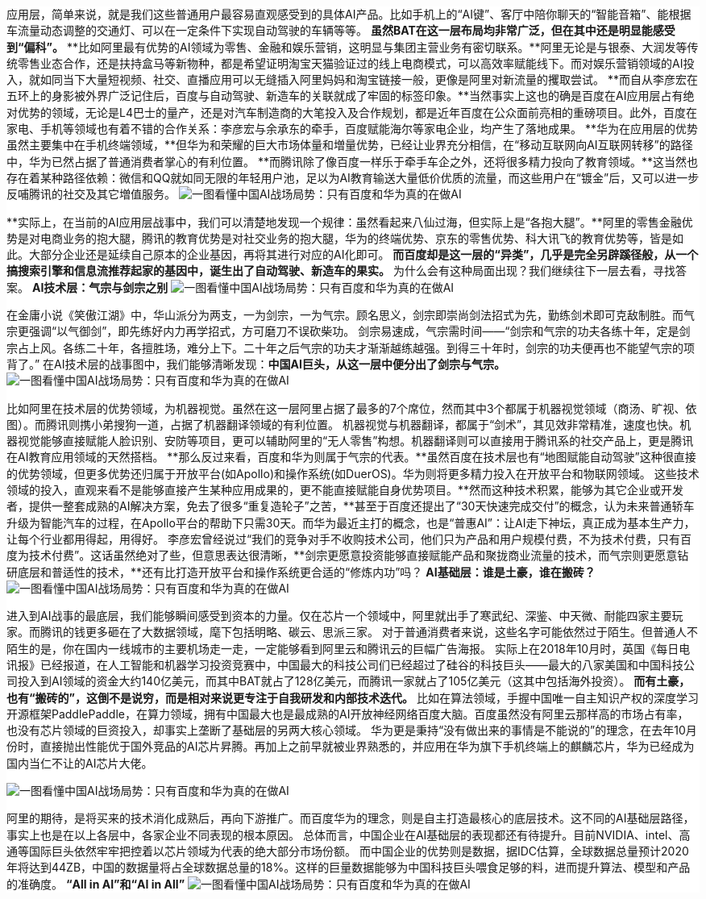 应用层，简单来说，就是我们这些普通用户最容易直观感受到的具体AI产品。比如手机上的“AI键”、客厅中陪你聊天的“智能音箱”、能根据车流量动态调整的交通灯、可以在一定条件下实现自动驾驶的车辆等等。
**虽然BAT在这一层布局均非常广泛，但在其中还是明显能感受到“偏科”。**
**比如阿里最有优势的AI领域为零售、金融和娱乐营销，这明显与集团主营业务有密切联系。**阿里无论是与银泰、大润发等传统零售业态合作，还是扶持盒马等新物种，都是希望证明淘宝天猫验证过的线上电商模式，可以高效率赋能线下。而对娱乐营销领域的AI投入，就如同当下大量短视频、社交、直播应用可以无缝插入阿里妈妈和淘宝链接一般，更像是阿里对新流量的攫取尝试。
**而自从李彦宏在五环上的身影被外界广泛记住后，百度与自动驾驶、新造车的关联就成了牢固的标签印象。**当然事实上这也的确是百度在AI应用层占有绝对优势的领域，无论是L4巴士的量产，还是对汽车制造商的大笔投入及合作规划，都是近年百度在公众面前亮相的重磅项目。此外，百度在家电、手机等领域也有着不错的合作关系：李彦宏与余承东的牵手，百度赋能海尔等家电企业，均产生了落地成果。
**华为在应用层的优势虽然主要集中在手机终端领域，**但华为和荣耀的巨大市场体量和増量优势，已经让业界充分相信，在“移动互联网向AI互联网转移”的路径中，华为已然占据了普通消费者掌心的有利位置。
**而腾讯除了像百度一样乐于牵手车企之外，还将很多精力投向了教育领域。**这当然也存在着某种路径依赖：微信和QQ就如同无限的年轻用户池，足以为AI教育输送大量低价优质的流量，而这些用户在“镀金”后，又可以进一步反哺腾讯的社交及其它増值服务。
![一图看懂中国AI战场局势：只有百度和华为真的在做AI](http://p1.pstatp.com/large/pgc-image/dc1e4ff5da7d490dba2eac8b8d2eda96)

**实际上，在当前的AI应用层战事中，我们可以清楚地发现一个规律：虽然看起来八仙过海，但实际上是“各抱大腿”。**阿里的零售金融优势是对电商业务的抱大腿，腾讯的教育优势是对社交业务的抱大腿，华为的终端优势、京东的零售优势、科大讯飞的教育优势等，皆是如此。大部分企业还是延续自己原本的企业基因，再将其进行对应的AI化即可。
**而百度却是这一层的“异类”，几乎是完全另辟蹊径般，从一个搞搜索引擎和信息流推荐起家的基因中，诞生出了自动驾驶、新造车的果实。**
为什么会有这种局面出现？我们继续往下一层去看，寻找答案。
**AI技术层：气宗与剑宗之别**
![一图看懂中国AI战场局势：只有百度和华为真的在做AI](http://p1.pstatp.com/large/pgc-image/6a58ea0d79584b8a95a21f9947647d14)

在金庸小说《笑傲江湖》中，华山派分为两支，一为剑宗，一为气宗。顾名思义，剑宗即崇尚剑法招式为先，勤练剑术即可克敌制胜。而气宗更强调“以气御剑”，即先练好内力再学招式，方可磨刀不误砍柴功。
剑宗易速成，气宗需时间——“剑宗和气宗的功夫各练十年，定是剑宗占上风。各练二十年，各擅胜场，难分上下。二十年之后气宗的功夫才渐渐越练越强。到得三十年时，剑宗的功夫便再也不能望气宗的项背了。”
在AI技术层的战事图中，我们能够清晰发现：**中国AI巨头，从这一层中便分出了剑宗与气宗。**
![一图看懂中国AI战场局势：只有百度和华为真的在做AI](http://p9.pstatp.com/large/pgc-image/145502d5599b481cacfe9d67f905d4b7)

比如阿里在技术层的优势领域，为机器视觉。虽然在这一层阿里占据了最多的7个席位，然而其中3个都属于机器视觉领域（商汤、旷视、依图）。而腾讯则携小弟搜狗一道，占据了机器翻译领域的有利位置。
机器视觉与机器翻译，都属于“剑术”，其见效非常精准，速度也快。机器视觉能够直接赋能人脸识别、安防等项目，更可以辅助阿里的“无人零售”构想。机器翻译则可以直接用于腾讯系的社交产品上，更是腾讯在AI教育应用领域的天然搭档。
**那么反过来看，百度和华为则属于气宗的代表。**虽然百度在技术层也有“地图赋能自动驾驶”这种很直接的优势领域，但更多优势还归属于开放平台(如Apollo)和操作系统(如DuerOS)。华为则将更多精力投入在开放平台和物联网领域。
这些技术领域的投入，直观来看不是能够直接产生某种应用成果的，更不能直接赋能自身优势项目。**然而这种技术积累，能够为其它企业或开发者，提供一整套成熟的AI解决方案，免去了很多“重复造轮子”之苦，**甚至于百度还提出了“30天快速完成交付”的概念，认为未来普通轿车升级为智能汽车的过程，在Apollo平台的帮助下只需30天。而华为最近主打的概念，也是“普惠AI”：让AI走下神坛，真正成为基本生产力，让每个行业都用得起，用得好。
李彦宏曾经说过“我们的竞争对手不收购技术公司，他们只为产品和用户规模付费，不为技术付费，只有百度为技术付费”。这话虽然绝对了些，但意思表达很清晰，**剑宗更愿意投资能够直接赋能产品和聚拢商业流量的技术，而气宗则更愿意钻研底层和普适性的技术，**还有比打造开放平台和操作系统更合适的“修炼内功”吗？
**AI基础层：谁是土豪，谁在搬砖？**
![一图看懂中国AI战场局势：只有百度和华为真的在做AI](http://p1.pstatp.com/large/pgc-image/6a58ea0d79584b8a95a21f9947647d14)

进入到AI战事的最底层，我们能够瞬间感受到资本的力量。仅在芯片一个领域中，阿里就出手了寒武纪、深鉴、中天微、耐能四家主要玩家。而腾讯的钱更多砸在了大数据领域，麾下包括明略、碳云、思派三家。
对于普通消费者来说，这些名字可能依然过于陌生。但普通人不陌生的是，你在国内一线城市的主要机场走一走，一定能够看到阿里云和腾讯云的巨幅广告海报。
实际上在2018年10月时，英国《每日电讯报》已经报道，在人工智能和机器学习投资竞赛中，中国最大的科技公司们已经超过了硅谷的科技巨头——最大的八家美国和中国科技公司投入到AI领域的资金大约140亿美元，而其中BAT就占了128亿美元，而腾讯一家就占了105亿美元（这其中包括海外投资）。
**而有土豪，也有“搬砖的”，这倒不是说穷，而是相对来说更专注于自我研发和内部技术迭代。**
比如在算法领域，手握中国唯一自主知识产权的深度学习开源框架PaddlePaddle，在算力领域，拥有中国最大也是最成熟的AI开放神经网络百度大脑。百度虽然没有阿里云那样高的市场占有率，也没有芯片领域的巨资投入，却事实上垄断了基础层的另两大核心领域。
华为更是秉持“没有做出来的事情是不能说的”的理念，在去年10月份时，直接抛出性能优于国外竞品的AI芯片昇腾。再加上之前早就被业界熟悉的，并应用在华为旗下手机终端上的麒麟芯片，华为已经成为国内当仁不让的AI芯片大佬。

![一图看懂中国AI战场局势：只有百度和华为真的在做AI](http://p1.pstatp.com/large/pgc-image/98060cf84a3d4e2eb5d8a257c236f768)

阿里的期待，是将买来的技术消化成熟后，再向下游推广。而百度华为的理念，则是自主打造最核心的底层技术。这不同的AI基础层路径，事实上也是在以上各层中，各家企业不同表现的根本原因。
总体而言，中国企业在AI基础层的表现都还有待提升。目前NVIDIA、intel、高通等国际巨头依然牢牢把控着以芯片领域为代表的绝大部分市场份额。
而中国企业的优势则是数据，据IDC估算，全球数据总量预计2020年将达到44ZB，中国的数据量将占全球数据总量的18%。这样的巨量数据能够为中国科技巨头喂食足够的料，进而提升算法、模型和产品的准确度。
**“All in AI”和“AI in All”**
![一图看懂中国AI战场局势：只有百度和华为真的在做AI](http://p1.pstatp.com/large/pgc-image/6a58ea0d79584b8a95a21f9947647d14)
